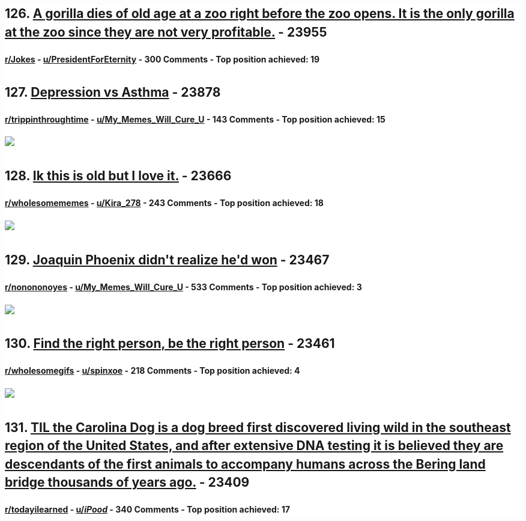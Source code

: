 ## 126. [A gorilla dies of old age at a zoo right before the zoo opens. It is the only gorilla at the zoo since they are not very profitable.](http://reddit.com/r/Jokes/comments/i9y7fk/a_gorilla_dies_of_old_age_at_a_zoo_right_before/) - 23955
#### [r/Jokes](http://reddit.com/r/Jokes) - [u/PresidentForEternity](http://reddit.com/u/PresidentForEternity) - 300 Comments - Top position achieved: 19

## 127. [Depression vs Asthma](http://reddit.com/r/trippinthroughtime/comments/i9z5ee/depression_vs_asthma/) - 23878
#### [r/trippinthroughtime](http://reddit.com/r/trippinthroughtime) - [u/My_Memes_Will_Cure_U](http://reddit.com/u/My_Memes_Will_Cure_U) - 143 Comments - Top position achieved: 15

<a href="https://i.imgur.com/D3AfPbx.jpg"><img src="https://a.thumbs.redditmedia.com/LRdL5a4nyfiNzlClJiewED5huVC2lvKQCvzldVQA8s4.jpg"></img></a>

## 128. [Ik this is old but I love it.](http://reddit.com/r/wholesomememes/comments/iab6ws/ik_this_is_old_but_i_love_it/) - 23666
#### [r/wholesomememes](http://reddit.com/r/wholesomememes) - [u/Kira_278](http://reddit.com/u/Kira_278) - 243 Comments - Top position achieved: 18

<a href="https://i.redd.it/krksywdh87h51.jpg"><img src="https://b.thumbs.redditmedia.com/esHeS6kq_w_-8eqJlfUoPl2JuBLa-uvu78xO27u4-Uw.jpg"></img></a>

## 129. [Joaquin Phoenix didn't realize he'd won](http://reddit.com/r/nonononoyes/comments/i9z89g/joaquin_phoenix_didnt_realize_hed_won/) - 23467
#### [r/nonononoyes](http://reddit.com/r/nonononoyes) - [u/My_Memes_Will_Cure_U](http://reddit.com/u/My_Memes_Will_Cure_U) - 533 Comments - Top position achieved: 3

<a href="https://i.imgur.com/wrgpkeo.gifv"><img src="https://b.thumbs.redditmedia.com/fFz_o7qnw-oabIF55kevZ4_zYxP0CWqztTc2WO7_6QA.jpg"></img></a>

## 130. [Find the right person, be the right person](http://reddit.com/r/wholesomegifs/comments/ia2gqg/find_the_right_person_be_the_right_person/) - 23461
#### [r/wholesomegifs](http://reddit.com/r/wholesomegifs) - [u/spinxoe](http://reddit.com/u/spinxoe) - 218 Comments - Top position achieved: 4

<a href="https://v.redd.it/f54r8semz3h51"><img src="https://b.thumbs.redditmedia.com/HyC1D_sMFR4CDGOaRe5XUCj2FyDbCtxZG56RmdfhQKw.jpg"></img></a>

## 131. [TIL the Carolina Dog is a dog breed first discovered living wild in the southeast region of the United States, and after extensive DNA testing it is believed they are descendants of the first animals to accompany humans across the Bering land bridge thousands of years ago.](http://reddit.com/r/todayilearned/comments/ia9imi/til_the_carolina_dog_is_a_dog_breed_first/) - 23409
#### [r/todayilearned](http://reddit.com/r/todayilearned) - [u/_iPood_](http://reddit.com/u/_iPood_) - 340 Comments - Top position achieved: 17
